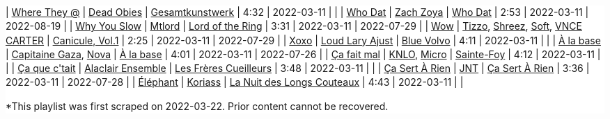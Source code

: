 | [Where They @](https://open.spotify.com/track/3pPqtaEJIwJ6XJZYCEhUba) | [Dead Obies](https://open.spotify.com/artist/6pcIfv5iZnVQgUNcKp8lGA) | [Gesamtkunstwerk](https://open.spotify.com/album/7ltRG1oLVFSKSlU28S0VNW) | 4:32 | 2022-03-11 |  |
| [Who Dat](https://open.spotify.com/track/4HnPPhbFEX8rMQx38crsDx) | [Zach Zoya](https://open.spotify.com/artist/0lMsSW9R8prEif6Q3aVnEH) | [Who Dat](https://open.spotify.com/album/7JCX7lLGyQtzh0OguLH5iR) | 2:53 | 2022-03-11 | 2022-08-19 |
| [Why You Slow](https://open.spotify.com/track/5HKFY0e4YypWmJCcJirkMg) | [Mtlord](https://open.spotify.com/artist/2tRd8YN3mjewgzQWFGd744) | [Lord of the Ring](https://open.spotify.com/album/6Lk6MnyhfrpQXKIxAnm4gg) | 3:31 | 2022-03-11 | 2022-07-29 |
| [Wow](https://open.spotify.com/track/3T1bB8PzL5Gi0XlvB9hDxU) | [Tizzo](https://open.spotify.com/artist/0NAWq4CW7DxGwgIm1Ock5C), [Shreez](https://open.spotify.com/artist/0qNrNX9FKJM0ZJFbcbMlMp), [Soft](https://open.spotify.com/artist/24tG8onRIqNr5bFhVkROUF), [VNCE CARTER](https://open.spotify.com/artist/11zy6I3LeMtIrIztaTl5rO) | [Canicule, Vol.1](https://open.spotify.com/album/31u0rjLg49Ae8T7VHysfwP) | 2:25 | 2022-03-11 | 2022-07-29 |
| [Xoxo](https://open.spotify.com/track/1oskigGKTv9ryFNO5Q8AVC) | [Loud Lary Ajust](https://open.spotify.com/artist/2zxjAOpQqLzNsLkRbSNjAN) | [Blue Volvo](https://open.spotify.com/album/4s7S302I93Q2S9BTyGHqYc) | 4:11 | 2022-03-11 |  |
| [À la base](https://open.spotify.com/track/4Km66JVc3KY5w67Z7BzI2D) | [Capitaine Gaza](https://open.spotify.com/artist/3MHoGWYHorYV0tblzQ1Nzj), [Nova](https://open.spotify.com/artist/0KvOvXVHzoYb3KYa7dfUbu) | [À la base](https://open.spotify.com/album/6ElBkUNscIPzn9U2e9BViz) | 4:01 | 2022-03-11 | 2022-07-26 |
| [Ça fait mal](https://open.spotify.com/track/1sAB7fCrQ4YUIdoP24qlO1) | [KNLO](https://open.spotify.com/artist/56zW5cgHbn3F88lDBF6wAV), [Micro](https://open.spotify.com/artist/0QAE7vtf7znl9nN6822bM5) | [Sainte\-Foy](https://open.spotify.com/album/7BEPwXmSWLXN8iaNP3683g) | 4:12 | 2022-03-11 |  |
| [Ça que c'tait](https://open.spotify.com/track/72ZihdKBFqjHmITh7e6U2R) | [Alaclair Ensemble](https://open.spotify.com/artist/6qQ2if1od4FAg6ilAETwMG) | [Les Frères Cueilleurs](https://open.spotify.com/album/5tSbeMQIFeJts8pPjkhLD6) | 3:48 | 2022-03-11 |  |
| [Ça Sert À Rien](https://open.spotify.com/track/1cuNlr8YlMttbisMvngyXW) | [JNT](https://open.spotify.com/artist/33I2wVugjxECZV9cwBiwN9) | [Ça Sert À Rien](https://open.spotify.com/album/4DHBHKQeFWQLcPPhQlKr2B) | 3:36 | 2022-03-11 | 2022-07-28 |
| [Éléphant](https://open.spotify.com/track/1FKWP1WvUxG0vXodvuO7HL) | [Koriass](https://open.spotify.com/artist/4aLij7W6aqtpsRriCSjGLq) | [La Nuit des Longs Couteaux](https://open.spotify.com/album/5bYvCCyPQ5D3PWDrapUymX) | 4:43 | 2022-03-11 |  |

\*This playlist was first scraped on 2022-03-22. Prior content cannot be recovered.
